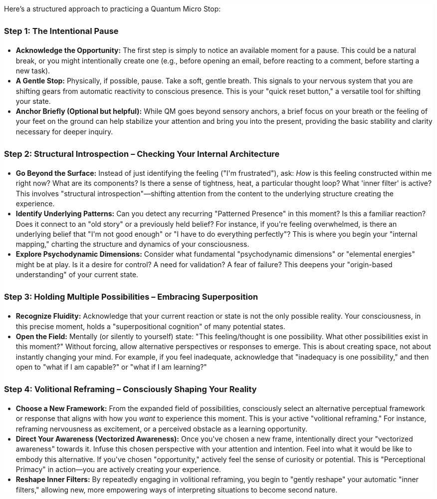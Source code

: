 Here’s a structured approach to practicing a Quantum Micro Stop:

### Step 1: The Intentional Pause

*   **Acknowledge the Opportunity:** The first step is simply to notice an available moment for a pause. This could be a natural break, or you might intentionally create one (e.g., before opening an email, before reacting to a comment, before starting a new task).
*   **A Gentle Stop:** Physically, if possible, pause. Take a soft, gentle breath. This signals to your nervous system that you are shifting gears from automatic reactivity to conscious presence. This is your "quick reset button," a versatile tool for shifting your state.
*   **Anchor Briefly (Optional but helpful):** While QM goes beyond sensory anchors, a brief focus on your breath or the feeling of your feet on the ground can help stabilize your attention and bring you into the present, providing the basic stability and clarity necessary for deeper inquiry.

### Step 2: Structural Introspection – Checking Your Internal Architecture

*   **Go Beyond the Surface:** Instead of just identifying the feeling ("I'm frustrated"), ask: *How* is this feeling constructed within me right now? What are its components? Is there a sense of tightness, heat, a particular thought loop? What 'inner filter' is active? This involves "structural introspection"—shifting attention from the content to the underlying structure creating the experience.
*   **Identify Underlying Patterns:** Can you detect any recurring "Patterned Presence" in this moment? Is this a familiar reaction? Does it connect to an "old story" or a previously held belief? For instance, if you're feeling overwhelmed, is there an underlying belief that "I'm not good enough" or "I have to do everything perfectly"? This is where you begin your "internal mapping," charting the structure and dynamics of your consciousness.
*   **Explore Psychodynamic Dimensions:** Consider what fundamental "psychodynamic dimensions" or "elemental energies" might be at play. Is it a desire for control? A need for validation? A fear of failure? This deepens your "origin-based understanding" of your current state.

### Step 3: Holding Multiple Possibilities – Embracing Superposition

*   **Recognize Fluidity:** Acknowledge that your current reaction or state is not the only possible reality. Your consciousness, in this precise moment, holds a "superpositional cognition" of many potential states.
*   **Open the Field:** Mentally (or silently to yourself) state: "This feeling/thought is one possibility. What other possibilities exist in this moment?" Without forcing, allow alternative perspectives or responses to emerge. This is about creating space, not about instantly changing your mind. For example, if you feel inadequate, acknowledge that "inadequacy is one possibility," and then open to "what if I am capable?" or "what if I am learning?"

### Step 4: Volitional Reframing – Consciously Shaping Your Reality

*   **Choose a New Framework:** From the expanded field of possibilities, consciously select an alternative perceptual framework or response that aligns with how you *want* to experience this moment. This is your active "volitional reframing." For instance, reframing nervousness as excitement, or a perceived obstacle as a learning opportunity.
*   **Direct Your Awareness (Vectorized Awareness):** Once you've chosen a new frame, intentionally direct your "vectorized awareness" towards it. Infuse this chosen perspective with your attention and intention. Feel into what it would be like to embody this alternative. If you've chosen "opportunity," actively feel the sense of curiosity or potential. This is "Perceptional Primacy" in action—you are actively creating your experience.
*   **Reshape Inner Filters:** By repeatedly engaging in volitional reframing, you begin to "gently reshape" your automatic "inner filters," allowing new, more empowering ways of interpreting situations to become second nature.
